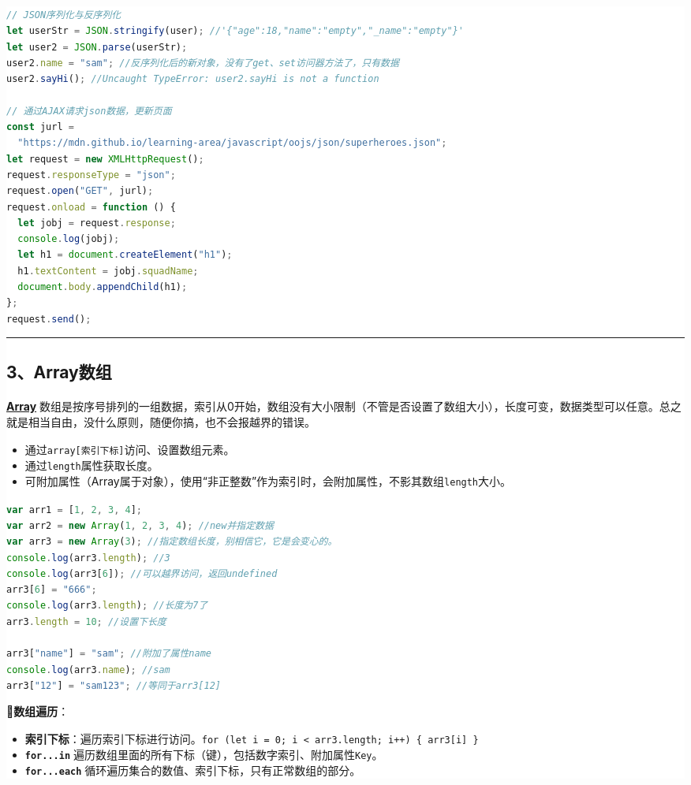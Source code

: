 ```js
// JSON序列化与反序列化
let userStr = JSON.stringify(user); //'{"age":18,"name":"empty","_name":"empty"}'
let user2 = JSON.parse(userStr);
user2.name = "sam"; //反序列化后的新对象，没有了get、set访问器方法了，只有数据
user2.sayHi(); //Uncaught TypeError: user2.sayHi is not a function

// 通过AJAX请求json数据，更新页面
const jurl =
  "https://mdn.github.io/learning-area/javascript/oojs/json/superheroes.json";
let request = new XMLHttpRequest();
request.responseType = "json";
request.open("GET", jurl);
request.onload = function () {
  let jobj = request.response;
  console.log(jobj);
  let h1 = document.createElement("h1");
  h1.textContent = jobj.squadName;
  document.body.appendChild(h1);
};
request.send();
```

---

## 3、Array数组

[**Array**](https://developer.mozilla.org/zh-CN/docs/Web/JavaScript/Reference/Global_Objects/Array "https://developer.mozilla.org/zh-CN/docs/Web/JavaScript/Reference/Global_Objects/Array") 数组是按序号排列的一组数据，索引从0开始，数组没有大小限制（不管是否设置了数组大小），长度可变，数据类型可以任意。总之就是相当自由，没什么原则，随便你搞，也不会报越界的错误。

- 通过`array[索引下标]`访问、设置数组元素。
- 通过`length`属性获取长度。
- 可附加属性（Array属于对象），使用“非正整数”作为索引时，会附加属性，不影其数组`length`大小。

```js
var arr1 = [1, 2, 3, 4];
var arr2 = new Array(1, 2, 3, 4); //new并指定数据
var arr3 = new Array(3); //指定数组长度，别相信它，它是会变心的。
console.log(arr3.length); //3
console.log(arr3[6]); //可以越界访问，返回undefined
arr3[6] = "666";
console.log(arr3.length); //长度为7了
arr3.length = 10; //设置下长度

arr3["name"] = "sam"; //附加了属性name
console.log(arr3.name); //sam
arr3["12"] = "sam123"; //等同于arr3[12]
```

**🔸数组遍历**：

- **索引下标**：遍历索引下标进行访问。`for (let i = 0; i < arr3.length; i++) { arr3[i] }`
- **`for...in`** 遍历数组里面的所有下标（键），包括数字索引、附加属性`Key`。
- **`for...each`** 循环遍历集合的数值、索引下标，只有正常数组的部分。
